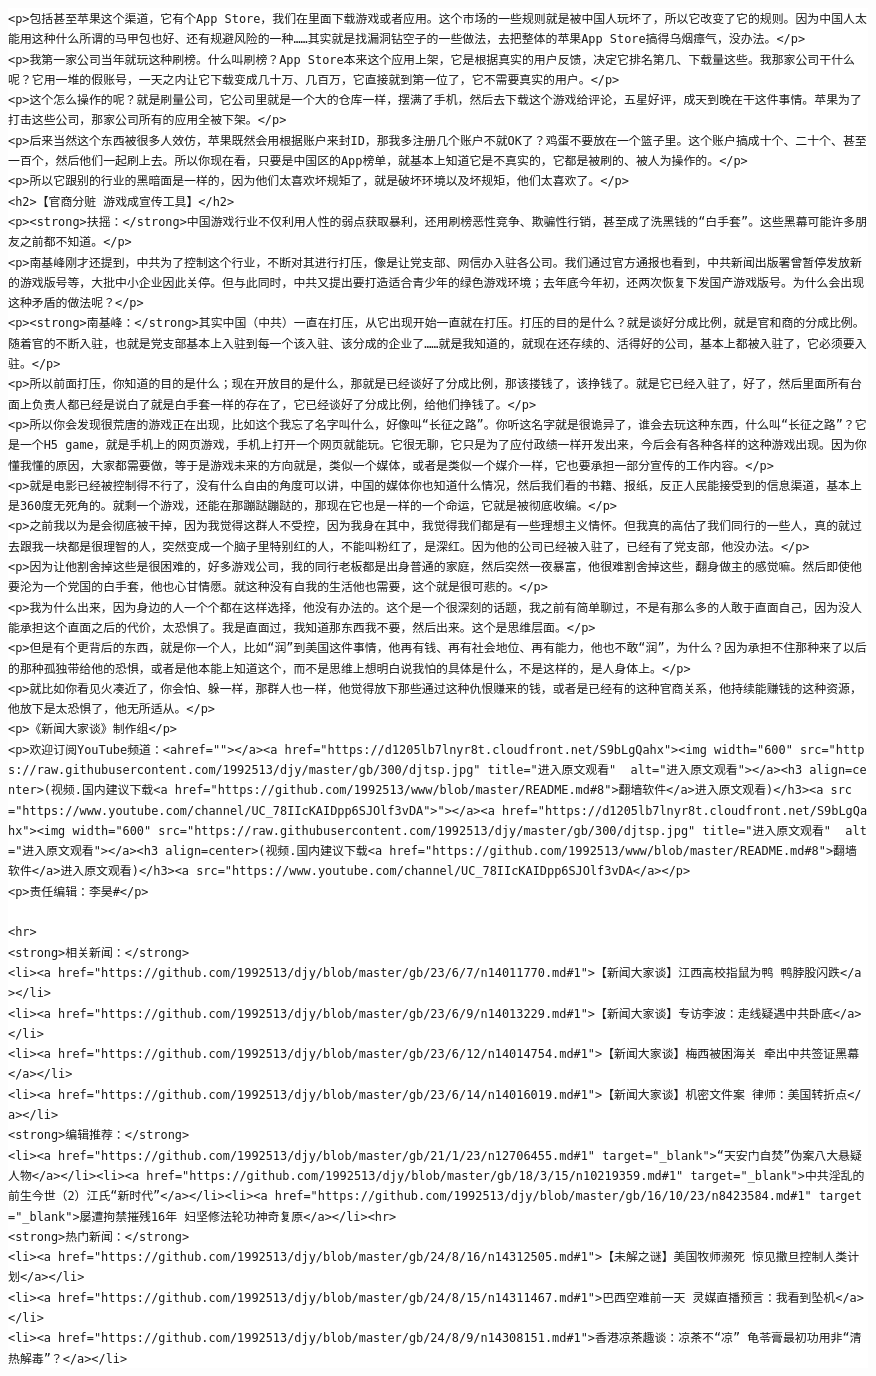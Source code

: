 ```
<p>包括甚至苹果这个渠道，它有个App Store，我们在里面下载游戏或者应用。这个市场的一些规则就是被中国人玩坏了，所以它改变了它的规则。因为中国人太能用这种什么所谓的马甲包也好、还有规避风险的一种……其实就是找漏洞钻空子的一些做法，去把整体的苹果App Store搞得乌烟瘴气，没办法。</p>
<p>我第一家公司当年就玩这种刷榜。什么叫刷榜？App Store本来这个应用上架，它是根据真实的用户反馈，决定它排名第几、下载量这些。我那家公司干什么呢？它用一堆的假账号，一天之内让它下载变成几十万、几百万，它直接就到第一位了，它不需要真实的用户。</p>
<p>这个怎么操作的呢？就是刷量公司，它公司里就是一个大的仓库一样，摆满了手机，然后去下载这个游戏给评论，五星好评，成天到晚在干这件事情。苹果为了打击这些公司，那家公司所有的应用全被下架。</p>
<p>后来当然这个东西被很多人效仿，苹果既然会用根据账户来封ID，那我多注册几个账户不就OK了？鸡蛋不要放在一个篮子里。这个账户搞成十个、二十个、甚至一百个，然后他们一起刷上去。所以你现在看，只要是中国区的App榜单，就基本上知道它是不真实的，它都是被刷的、被人为操作的。</p>
<p>所以它跟别的行业的黑暗面是一样的，因为他们太喜欢坏规矩了，就是破坏环境以及坏规矩，他们太喜欢了。</p>
<h2>【官商分赃 游戏成宣传工具】</h2>
<p><strong>扶摇：</strong>中国游戏行业不仅利用人性的弱点获取暴利，还用刷榜恶性竞争、欺骗性行销，甚至成了洗黑钱的“白手套”。这些黑幕可能许多朋友之前都不知道。</p>
<p>南基峰刚才还提到，中共为了控制这个行业，不断对其进行打压，像是让党支部、网信办入驻各公司。我们通过官方通报也看到，中共新闻出版署曾暂停发放新的游戏版号等，大批中小企业因此关停。但与此同时，中共又提出要打造适合青少年的绿色游戏环境；去年底今年初，还两次恢复下发国产游戏版号。为什么会出现这种矛盾的做法呢？</p>
<p><strong>南基峰：</strong>其实中国（中共）一直在打压，从它出现开始一直就在打压。打压的目的是什么？就是谈好分成比例，就是官和商的分成比例。随着官的不断入驻，也就是党支部基本上入驻到每一个该入驻、该分成的企业了……就是我知道的，就现在还存续的、活得好的公司，基本上都被入驻了，它必须要入驻。</p>
<p>所以前面打压，你知道的目的是什么；现在开放目的是什么，那就是已经谈好了分成比例，那该搂钱了，该挣钱了。就是它已经入驻了，好了，然后里面所有台面上负责人都已经是说白了就是白手套一样的存在了，它已经谈好了分成比例，给他们挣钱了。</p>
<p>所以你会发现很荒唐的游戏正在出现，比如这个我忘了名字叫什么，好像叫“长征之路”。你听这名字就是很诡异了，谁会去玩这种东西，什么叫“长征之路”？它是一个H5 game，就是手机上的网页游戏，手机上打开一个网页就能玩。它很无聊，它只是为了应付政绩一样开发出来，今后会有各种各样的这种游戏出现。因为你懂我懂的原因，大家都需要做，等于是游戏未来的方向就是，类似一个媒体，或者是类似一个媒介一样，它也要承担一部分宣传的工作内容。</p>
<p>就是电影已经被控制得不行了，没有什么自由的角度可以讲，中国的媒体你也知道什么情况，然后我们看的书籍、报纸，反正人民能接受到的信息渠道，基本上是360度无死角的。就剩一个游戏，还能在那蹦跶蹦跶的，那现在它也是一样的一个命运，它就是被彻底收编。</p>
<p>之前我以为是会彻底被干掉，因为我觉得这群人不受控，因为我身在其中，我觉得我们都是有一些理想主义情怀。但我真的高估了我们同行的一些人，真的就过去跟我一块都是很理智的人，突然变成一个脑子里特别红的人，不能叫粉红了，是深红。因为他的公司已经被入驻了，已经有了党支部，他没办法。</p>
<p>因为让他割舍掉这些是很困难的，好多游戏公司，我的同行老板都是出身普通的家庭，然后突然一夜暴富，他很难割舍掉这些，翻身做主的感觉嘛。然后即使他要沦为一个党国的白手套，他也心甘情愿。就这种没有自我的生活他也需要，这个就是很可悲的。</p>
<p>我为什么出来，因为身边的人一个个都在这样选择，他没有办法的。这个是一个很深刻的话题，我之前有简单聊过，不是有那么多的人敢于直面自己，因为没人能承担这个直面之后的代价，太恐惧了。我是直面过，我知道那东西我不要，然后出来。这个是思维层面。</p>
<p>但是有个更背后的东西，就是你一个人，比如“润”到美国这件事情，他再有钱、再有社会地位、再有能力，他也不敢“润”，为什么？因为承担不住那种来了以后的那种孤独带给他的恐惧，或者是他本能上知道这个，而不是思维上想明白说我怕的具体是什么，不是这样的，是人身体上。</p>
<p>就比如你看见火凑近了，你会怕、躲一样，那群人也一样，他觉得放下那些通过这种仇恨赚来的钱，或者是已经有的这种官商关系，他持续能赚钱的这种资源，他放下是太恐惧了，他无所适从。</p>
<p>《新闻大家谈》制作组</p>
<p>欢迎订阅YouTube频道：<ahref=""></a><a href="https://d1205lb7lnyr8t.cloudfront.net/S9bLgQahx"><img width="600" src="https://raw.githubusercontent.com/1992513/djy/master/gb/300/djtsp.jpg" title="进入原文观看"  alt="进入原文观看"></a><h3 align=center>(视频.国内建议下载<a href="https://github.com/1992513/www/blob/master/README.md#8">翻墙软件</a>进入原文观看)</h3><a src="https://www.youtube.com/channel/UC_78IIcKAIDpp6SJOlf3vDA">"></a><a href="https://d1205lb7lnyr8t.cloudfront.net/S9bLgQahx"><img width="600" src="https://raw.githubusercontent.com/1992513/djy/master/gb/300/djtsp.jpg" title="进入原文观看"  alt="进入原文观看"></a><h3 align=center>(视频.国内建议下载<a href="https://github.com/1992513/www/blob/master/README.md#8">翻墙软件</a>进入原文观看)</h3><a src="https://www.youtube.com/channel/UC_78IIcKAIDpp6SJOlf3vDA</a></p>
<p>责任编辑：李昊#</p>
	
<hr>
<strong>相关新闻：</strong>
<li><a href="https://github.com/1992513/djy/blob/master/gb/23/6/7/n14011770.md#1">【新闻大家谈】江西高校指鼠为鸭 鸭脖股闪跌</a></li>
<li><a href="https://github.com/1992513/djy/blob/master/gb/23/6/9/n14013229.md#1">【新闻大家谈】专访李波：走线疑遇中共卧底</a></li>
<li><a href="https://github.com/1992513/djy/blob/master/gb/23/6/12/n14014754.md#1">【新闻大家谈】梅西被困海关 牵出中共签证黑幕</a></li>
<li><a href="https://github.com/1992513/djy/blob/master/gb/23/6/14/n14016019.md#1">【新闻大家谈】机密文件案 律师：美国转折点</a></li>
<strong>编辑推荐：</strong>
<li><a href="https://github.com/1992513/djy/blob/master/gb/21/1/23/n12706455.md#1" target="_blank">“天安门自焚”伪案八大悬疑人物</a></li><li><a href="https://github.com/1992513/djy/blob/master/gb/18/3/15/n10219359.md#1" target="_blank">中共淫乱的前生今世（2）江氏“新时代”</a></li><li><a href="https://github.com/1992513/djy/blob/master/gb/16/10/23/n8423584.md#1" target="_blank">屡遭拘禁摧残16年 妇坚修法轮功神奇复原</a></li><hr>
<strong>热门新闻：</strong>
<li><a href="https://github.com/1992513/djy/blob/master/gb/24/8/16/n14312505.md#1">【未解之谜】美国牧师濒死 惊见撒旦控制人类计划</a></li>
<li><a href="https://github.com/1992513/djy/blob/master/gb/24/8/15/n14311467.md#1">巴西空难前一天 灵媒直播预言：我看到坠机</a></li>
<li><a href="https://github.com/1992513/djy/blob/master/gb/24/8/9/n14308151.md#1">香港凉茶趣谈：凉茶不“凉” 龟苓膏最初功用非“清热解毒”？</a></li>
```